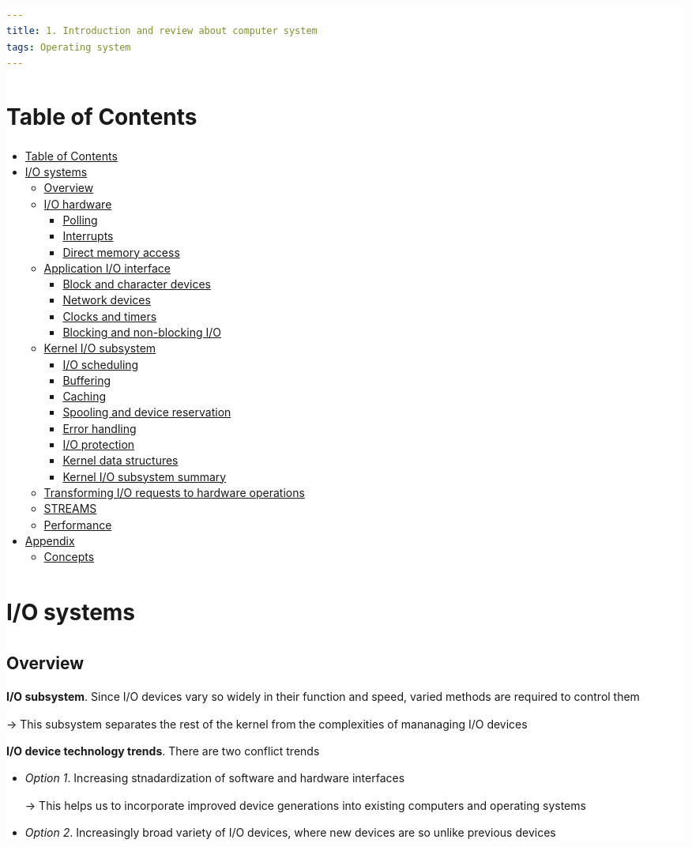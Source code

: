 ```yaml
---
title: 1. Introduction and review about computer system
tags: Operating system
---
```



# Table of Contents
- [Table of Contents](#table-of-contents)
- [I/O systems](#io-systems)
  - [Overview](#overview)
  - [I/O hardware](#io-hardware)
    - [Polling](#polling)
    - [Interrupts](#interrupts)
    - [Direct memory access](#direct-memory-access)
  - [Application I/O interface](#application-io-interface)
    - [Block and character devices](#block-and-character-devices)
    - [Network devices](#network-devices)
    - [Clocks and timers](#clocks-and-timers)
    - [Blocking and non-blocking I/O](#blocking-and-non-blocking-io)
  - [Kernel I/O subsystem](#kernel-io-subsystem)
    - [I/O scheduling](#io-scheduling)
    - [Buffering](#buffering)
    - [Caching](#caching)
    - [Spooling and device reservation](#spooling-and-device-reservation)
    - [Error handling](#error-handling)
    - [I/O protection](#io-protection)
    - [Kernel data structures](#kernel-data-structures)
    - [Kernel I/O subsystem summary](#kernel-io-subsystem-summary)
  - [Transforming I/O requests to hardware operations](#transforming-io-requests-to-hardware-operations)
  - [STREAMS](#streams)
  - [Performance](#performance)
- [Appendix](#appendix)
  - [Concepts](#concepts)


# I/O systems
## Overview
**I/O subsystem**. Since I/O devices vary so widely in their function and speed, varied methods are required to control them

$\to$ This subsystem separates the rest of the kernel from the complexities of mananaging I/O devices

**I/O device technology trends**. There are two conflict trends
* *Option 1*. Increasing stnadardization of software and hardware interfaces

    $\to$ This helps us to incorporate improved device generations into existing computers and operating systems
* *Option 2*. Increasingly broad variety of I/O devices, where new devices are so unlike previous devices
